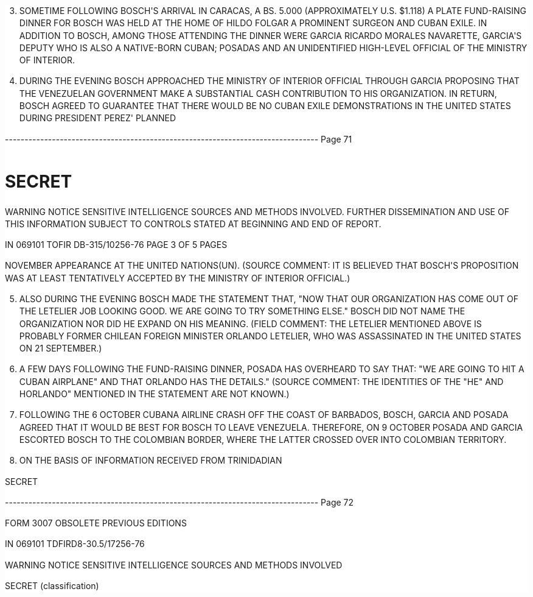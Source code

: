 3. SOMETIME FOLLOWING BOSCH'S ARRIVAL IN CARACAS, A BS. 5.000 (APPROXIMATELY U.S. $1.118) A PLATE FUND-RAISING DINNER FOR BOSCH WAS HELD AT THE HOME OF HILDO FOLGAR A PROMINENT SURGEON AND CUBAN EXILE. IN ADDITION TO BOSCH, AMONG THOSE ATTENDING THE DINNER WERE GARCIA RICARDO MORALES NAVARETTE, GARCIA'S DEPUTY WHO IS ALSO A NATIVE-BORN CUBAN; POSADAS AND AN UNIDENTIFIED HIGH-LEVEL OFFICIAL OF THE MINISTRY OF INTERIOR.

4. DURING THE EVENING BOSCH APPROACHED THE MINISTRY OF INTERIOR OFFICIAL THROUGH GARCIA PROPOSING THAT THE VENEZUELAN GOVERNMENT MAKE A SUBSTANTIAL CASH CONTRIBUTION TO HIS ORGANIZATION. IN RETURN, BOSCH AGREED TO GUARANTEE THAT THERE WOULD BE NO CUBAN EXILE DEMONSTRATIONS IN THE UNITED STATES DURING PRESIDENT PEREZ' PLANNED


-------------------------------------------------------------------------------- Page 71

# SECRET

WARNING NOTICE
SENSITIVE INTELLIGENCE SOURCES AND METHODS INVOLVED. FURTHER DISSEMINATION AND USE OF THIS INFORMATION SUBJECT TO CONTROLS STATED AT BEGINNING AND END OF REPORT.

IN 069101
TOFIR DB-315/10256-76
PAGE 3 OF 5 PAGES

NOVEMBER APPEARANCE AT THE UNITED NATIONS(UN). (SOURCE COMMENT: IT IS BELIEVED THAT BOSCH'S PROPOSITION WAS AT LEAST TENTATIVELY ACCEPTED BY THE MINISTRY OF INTERIOR OFFICIAL.)

5. ALSO DURING THE EVENING BOSCH MADE THE STATEMENT THAT, "NOW THAT OUR ORGANIZATION HAS COME OUT OF THE LETELIER JOB LOOKING GOOD. WE ARE GOING TO TRY SOMETHING ELSE." BOSCH DID NOT NAME THE ORGANIZATION NOR DID HE EXPAND ON HIS MEANING. (FIELD COMMENT: THE LETELIER MENTIONED ABOVE IS PROBABLY FORMER CHILEAN FOREIGN MINISTER ORLANDO LETELIER, WHO WAS ASSASSINATED IN THE UNITED STATES ON 21 SEPTEMBER.)

6. A FEW DAYS FOLLOWING THE FUND-RAISING DINNER, POSADA HAS OVERHEARD TO SAY THAT: "WE ARE GOING TO HIT A CUBAN AIRPLANE" AND THAT ORLANDO HAS THE DETAILS." (SOURCE COMMENT: THE IDENTITIES OF THE "HE" AND HORLANDO" MENTIONED IN THE STATEMENT ARE NOT KNOWN.)

7. FOLLOWING THE 6 OCTOBER CUBANA AIRLINE CRASH OFF THE COAST OF BARBADOS, BOSCH, GARCIA AND POSADA AGREED THAT IT WOULD BE BEST FOR BOSCH TO LEAVE VENEZUELA. THEREFORE, ON 9 OCTOBER POSADA AND GARCIA ESCORTED BOSCH TO THE COLOMBIAN BORDER, WHERE THE LATTER CROSSED OVER INTO COLOMBIAN TERRITORY.

8. ON THE BASIS OF INFORMATION RECEIVED FROM TRINIDADIAN

SECRET


-------------------------------------------------------------------------------- Page 72

FORM 3007 OBSOLETE PREVIOUS
EDITIONS

IN 069101
TDFIRD8-30.5/17256-76

WARNING NOTICE
SENSITIVE INTELLIGENCE SOURCES AND METHODS INVOLVED

SECRET
(classification)
